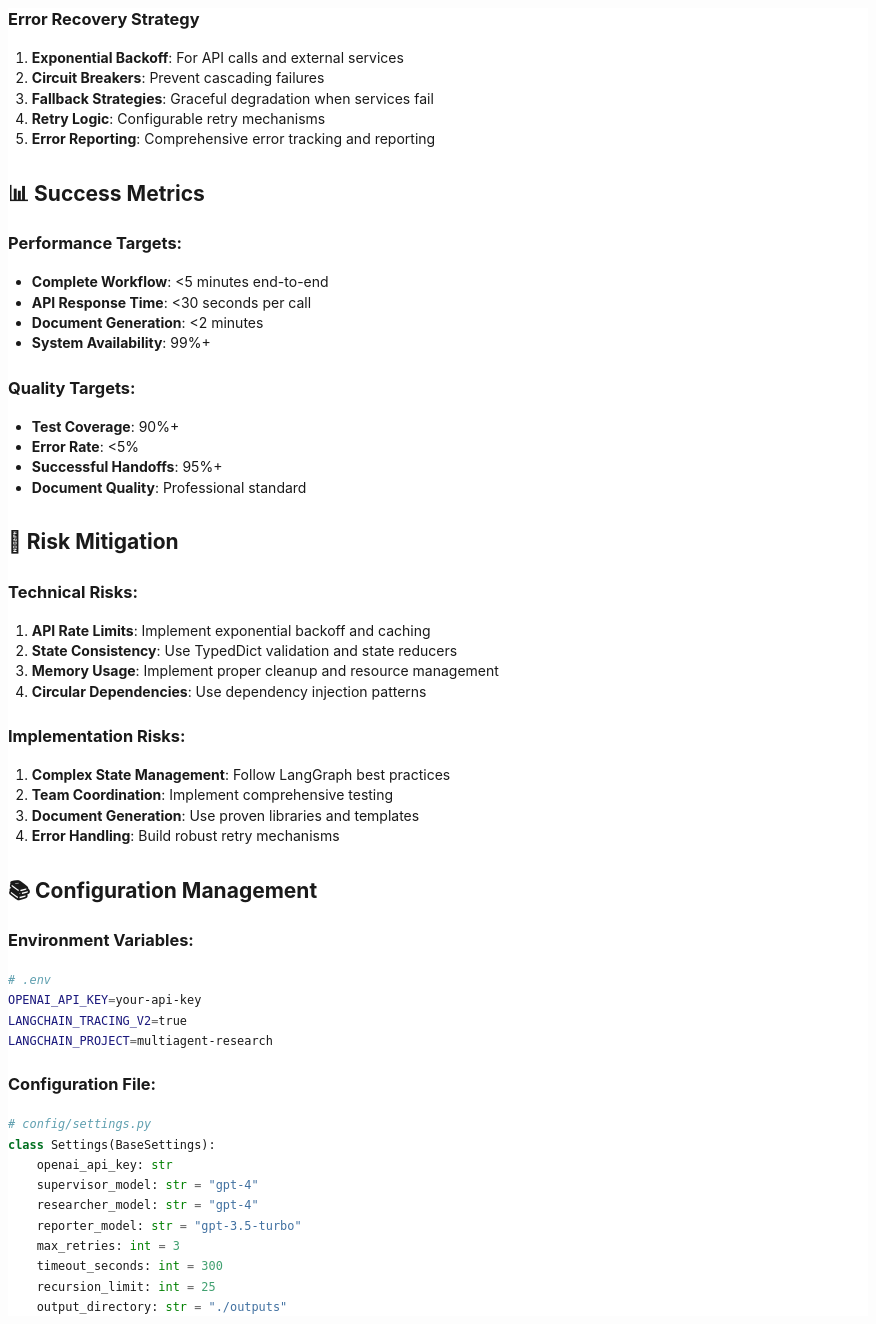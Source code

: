 ### Error Recovery Strategy
1. **Exponential Backoff**: For API calls and external services
2. **Circuit Breakers**: Prevent cascading failures
3. **Fallback Strategies**: Graceful degradation when services fail
4. **Retry Logic**: Configurable retry mechanisms
5. **Error Reporting**: Comprehensive error tracking and reporting

## 📊 Success Metrics

### Performance Targets:
- **Complete Workflow**: <5 minutes end-to-end
- **API Response Time**: <30 seconds per call
- **Document Generation**: <2 minutes
- **System Availability**: 99%+

### Quality Targets:
- **Test Coverage**: 90%+
- **Error Rate**: <5%
- **Successful Handoffs**: 95%+
- **Document Quality**: Professional standard

## 🚀 Risk Mitigation

### Technical Risks:
1. **API Rate Limits**: Implement exponential backoff and caching
2. **State Consistency**: Use TypedDict validation and state reducers
3. **Memory Usage**: Implement proper cleanup and resource management
4. **Circular Dependencies**: Use dependency injection patterns

### Implementation Risks:
1. **Complex State Management**: Follow LangGraph best practices
2. **Team Coordination**: Implement comprehensive testing
3. **Document Generation**: Use proven libraries and templates
4. **Error Handling**: Build robust retry mechanisms

## 📚 Configuration Management

### Environment Variables:
```bash
# .env
OPENAI_API_KEY=your-api-key
LANGCHAIN_TRACING_V2=true
LANGCHAIN_PROJECT=multiagent-research
```

### Configuration File:
```python
# config/settings.py
class Settings(BaseSettings):
    openai_api_key: str
    supervisor_model: str = "gpt-4"
    researcher_model: str = "gpt-4"
    reporter_model: str = "gpt-3.5-turbo"
    max_retries: int = 3
    timeout_seconds: int = 300
    recursion_limit: int = 25
    output_directory: str = "./outputs"
```
